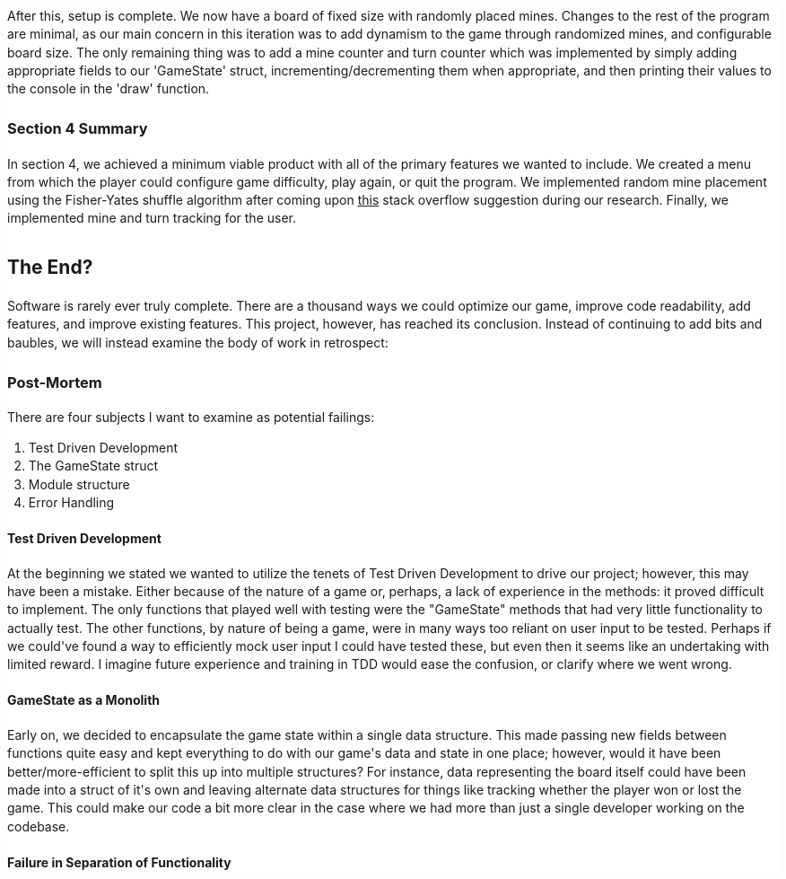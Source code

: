 After this, setup is complete. We now have a board of fixed size with randomly placed mines. Changes to the rest of the program are minimal, as our main concern in this iteration was to add dynamism to the game through randomized mines, and configurable board size. The only remaining thing was to add a mine counter and turn counter which was implemented by simply adding appropriate fields to our 'GameState' struct, incrementing/decrementing them when appropriate, and then printing their values to the console in the 'draw' function.

### Section 4 Summary

In section 4, we achieved a minimum viable product with all of the primary features we wanted to include. We created a menu from which the player could configure game difficulty, play again, or quit the program. We implemented random mine placement using the Fisher-Yates shuffle algorithm after coming upon [this](https://stackoverflow.com/questions/28891084/minesweeper-mine-generation-algorithm) stack overflow suggestion during our research. Finally, we implemented mine and turn tracking for the user.

## The End?

Software is rarely ever truly complete. There are a thousand ways we could optimize our game, improve code readability, add features, and improve existing features. This project, however, has reached its conclusion. Instead of continuing to add bits and baubles, we will instead examine the body of work in retrospect:

### Post-Mortem

There are four subjects I want to examine as potential failings:

1. Test Driven Development
2. The GameState struct
3. Module structure
4. Error Handling 

#### Test Driven Development
At the beginning we stated we wanted to utilize the tenets of Test Driven Development to drive our project; however, this may have been a mistake. Either because of the nature of a game or, perhaps, a lack of experience in the methods: it proved difficult to implement. The only functions that played well with testing were the "GameState" methods that had very little functionality to actually test. The other functions, by nature of being a game, were in many ways too reliant on user input to be tested. Perhaps if we could've found a way to efficiently mock user input I could have tested these, but even then it seems like an undertaking with limited reward. I imagine future experience and training in TDD would ease the confusion, or clarify where we went wrong.

#### GameState as a Monolith

Early on, we decided to encapsulate the game state within a single data structure. This made passing new fields between functions quite easy and kept everything to do with our game's data and state in one place; however, would it have been better/more-efficient to split this up into multiple structures? For instance, data representing the board itself could have been made into a struct of it's own and leaving alternate data structures for things like tracking whether the player won or lost the game. This could make our code a bit more clear in the case where we had more than just a single developer working on the codebase.

#### Failure in Separation of Functionality
